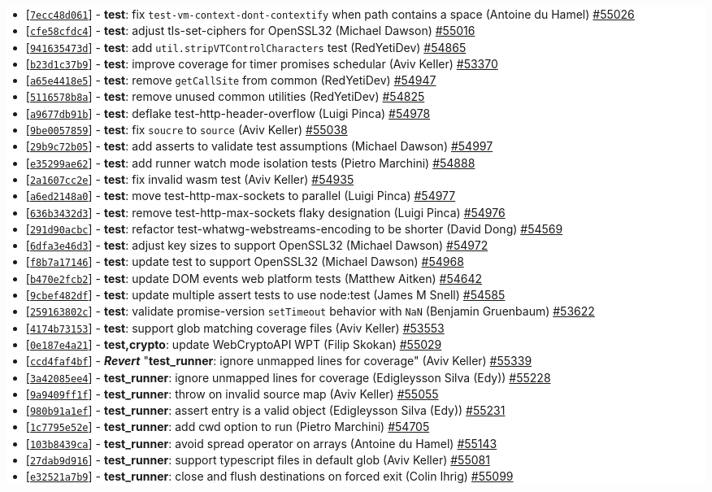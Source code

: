 - \[[`7ecc48d061`](https://github.com/nodejs/node/commit/7ecc48d061)] - **test**: fix `test-vm-context-dont-contextify` when path contains a space (Antoine du Hamel) [#55026](https://github.com/nodejs/node/pull/55026)
- \[[`cfe58cfdc4`](https://github.com/nodejs/node/commit/cfe58cfdc4)] - **test**: adjust tls-set-ciphers for OpenSSL32 (Michael Dawson) [#55016](https://github.com/nodejs/node/pull/55016)
- \[[`941635473d`](https://github.com/nodejs/node/commit/941635473d)] - **test**: add `util.stripVTControlCharacters` test (RedYetiDev) [#54865](https://github.com/nodejs/node/pull/54865)
- \[[`b23d1c37b9`](https://github.com/nodejs/node/commit/b23d1c37b9)] - **test**: improve coverage for timer promises schedular (Aviv Keller) [#53370](https://github.com/nodejs/node/pull/53370)
- \[[`a65e4418e5`](https://github.com/nodejs/node/commit/a65e4418e5)] - **test**: remove `getCallSite` from common (RedYetiDev) [#54947](https://github.com/nodejs/node/pull/54947)
- \[[`5116578b8a`](https://github.com/nodejs/node/commit/5116578b8a)] - **test**: remove unused common utilities (RedYetiDev) [#54825](https://github.com/nodejs/node/pull/54825)
- \[[`a9677db91b`](https://github.com/nodejs/node/commit/a9677db91b)] - **test**: deflake test-http-header-overflow (Luigi Pinca) [#54978](https://github.com/nodejs/node/pull/54978)
- \[[`9be0057859`](https://github.com/nodejs/node/commit/9be0057859)] - **test**: fix `soucre` to `source` (Aviv Keller) [#55038](https://github.com/nodejs/node/pull/55038)
- \[[`29b9c72b05`](https://github.com/nodejs/node/commit/29b9c72b05)] - **test**: add asserts to validate test assumptions (Michael Dawson) [#54997](https://github.com/nodejs/node/pull/54997)
- \[[`e35299ae62`](https://github.com/nodejs/node/commit/e35299ae62)] - **test**: add runner watch mode isolation tests (Pietro Marchini) [#54888](https://github.com/nodejs/node/pull/54888)
- \[[`2a1607cc2e`](https://github.com/nodejs/node/commit/2a1607cc2e)] - **test**: fix invalid wasm test (Aviv Keller) [#54935](https://github.com/nodejs/node/pull/54935)
- \[[`a6ed2148a0`](https://github.com/nodejs/node/commit/a6ed2148a0)] - **test**: move test-http-max-sockets to parallel (Luigi Pinca) [#54977](https://github.com/nodejs/node/pull/54977)
- \[[`636b3432d3`](https://github.com/nodejs/node/commit/636b3432d3)] - **test**: remove test-http-max-sockets flaky designation (Luigi Pinca) [#54976](https://github.com/nodejs/node/pull/54976)
- \[[`291d90acbc`](https://github.com/nodejs/node/commit/291d90acbc)] - **test**: refactor test-whatwg-webstreams-encoding to be shorter (David Dong) [#54569](https://github.com/nodejs/node/pull/54569)
- \[[`6dfa3e46d3`](https://github.com/nodejs/node/commit/6dfa3e46d3)] - **test**: adjust key sizes to support OpenSSL32 (Michael Dawson) [#54972](https://github.com/nodejs/node/pull/54972)
- \[[`f8b7a17146`](https://github.com/nodejs/node/commit/f8b7a17146)] - **test**: update test to support OpenSSL32 (Michael Dawson) [#54968](https://github.com/nodejs/node/pull/54968)
- \[[`b470e2fcb2`](https://github.com/nodejs/node/commit/b470e2fcb2)] - **test**: update DOM events web platform tests (Matthew Aitken) [#54642](https://github.com/nodejs/node/pull/54642)
- \[[`9cbef482df`](https://github.com/nodejs/node/commit/9cbef482df)] - **test**: update multiple assert tests to use node:test (James M Snell) [#54585](https://github.com/nodejs/node/pull/54585)
- \[[`259163802c`](https://github.com/nodejs/node/commit/259163802c)] - **test**: validate promise-version `setTimeout` behavior with `NaN` (Benjamin Gruenbaum) [#53622](https://github.com/nodejs/node/pull/53622)
- \[[`4174b73153`](https://github.com/nodejs/node/commit/4174b73153)] - **test**: support glob matching coverage files (Aviv Keller) [#53553](https://github.com/nodejs/node/pull/53553)
- \[[`0e187e4a21`](https://github.com/nodejs/node/commit/0e187e4a21)] - **test,crypto**: update WebCryptoAPI WPT (Filip Skokan) [#55029](https://github.com/nodejs/node/pull/55029)
- \[[`ccd4faf4bf`](https://github.com/nodejs/node/commit/ccd4faf4bf)] - _**Revert**_ "**test_runner**: ignore unmapped lines for coverage" (Aviv Keller) [#55339](https://github.com/nodejs/node/pull/55339)
- \[[`3a42085ee4`](https://github.com/nodejs/node/commit/3a42085ee4)] - **test_runner**: ignore unmapped lines for coverage (Edigleysson Silva (Edy)) [#55228](https://github.com/nodejs/node/pull/55228)
- \[[`9a9409ff1f`](https://github.com/nodejs/node/commit/9a9409ff1f)] - **test_runner**: throw on invalid source map (Aviv Keller) [#55055](https://github.com/nodejs/node/pull/55055)
- \[[`980b91a1ef`](https://github.com/nodejs/node/commit/980b91a1ef)] - **test_runner**: assert entry is a valid object (Edigleysson Silva (Edy)) [#55231](https://github.com/nodejs/node/pull/55231)
- \[[`1c7795e52e`](https://github.com/nodejs/node/commit/1c7795e52e)] - **test_runner**: add cwd option to run (Pietro Marchini) [#54705](https://github.com/nodejs/node/pull/54705)
- \[[`103b8439ca`](https://github.com/nodejs/node/commit/103b8439ca)] - **test_runner**: avoid spread operator on arrays (Antoine du Hamel) [#55143](https://github.com/nodejs/node/pull/55143)
- \[[`27dab9d916`](https://github.com/nodejs/node/commit/27dab9d916)] - **test_runner**: support typescript files in default glob (Aviv Keller) [#55081](https://github.com/nodejs/node/pull/55081)
- \[[`e32521a7b9`](https://github.com/nodejs/node/commit/e32521a7b9)] - **test_runner**: close and flush destinations on forced exit (Colin Ihrig) [#55099](https://github.com/nodejs/node/pull/55099)